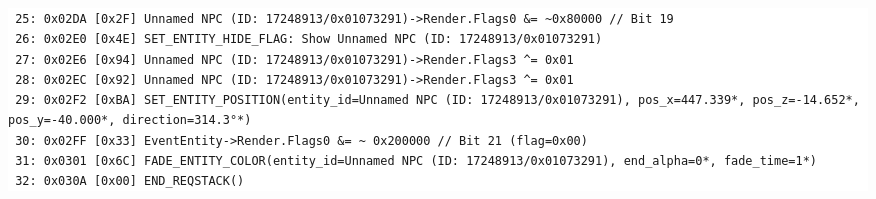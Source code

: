 ```
 25: 0x02DA [0x2F] Unnamed NPC (ID: 17248913/0x01073291)->Render.Flags0 &= ~0x80000 // Bit 19
 26: 0x02E0 [0x4E] SET_ENTITY_HIDE_FLAG: Show Unnamed NPC (ID: 17248913/0x01073291)
 27: 0x02E6 [0x94] Unnamed NPC (ID: 17248913/0x01073291)->Render.Flags3 ^= 0x01
 28: 0x02EC [0x92] Unnamed NPC (ID: 17248913/0x01073291)->Render.Flags3 ^= 0x01
 29: 0x02F2 [0xBA] SET_ENTITY_POSITION(entity_id=Unnamed NPC (ID: 17248913/0x01073291), pos_x=447.339*, pos_z=-14.652*, pos_y=-40.000*, direction=314.3°*)
 30: 0x02FF [0x33] EventEntity->Render.Flags0 &= ~ 0x200000 // Bit 21 (flag=0x00)
 31: 0x0301 [0x6C] FADE_ENTITY_COLOR(entity_id=Unnamed NPC (ID: 17248913/0x01073291), end_alpha=0*, fade_time=1*)
 32: 0x030A [0x00] END_REQSTACK()
```
